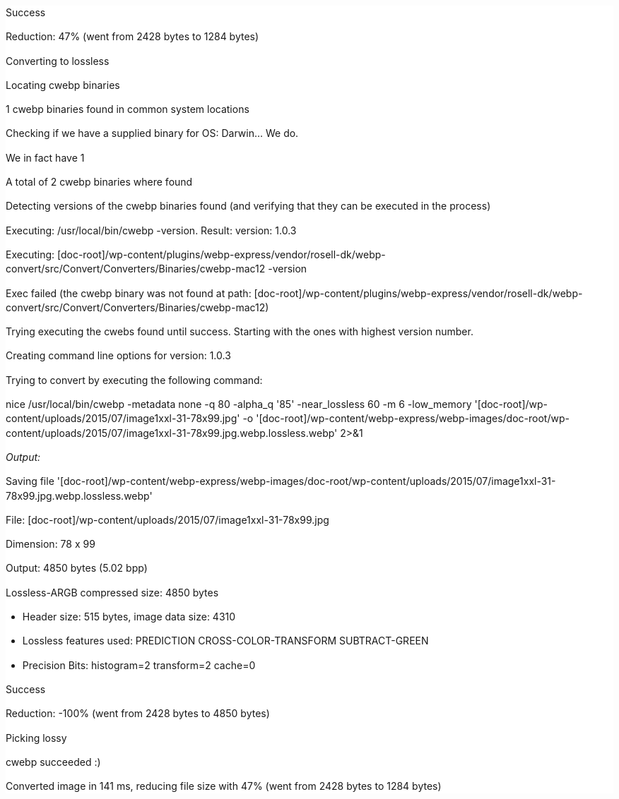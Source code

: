 Success

Reduction: 47% (went from 2428 bytes to 1284 bytes)


Converting to lossless

Locating cwebp binaries

1 cwebp binaries found in common system locations

Checking if we have a supplied binary for OS: Darwin... We do.

We in fact have 1

A total of 2 cwebp binaries where found

Detecting versions of the cwebp binaries found (and verifying that they can be executed in the process)

Executing: /usr/local/bin/cwebp -version. Result: version: 1.0.3

Executing: [doc-root]/wp-content/plugins/webp-express/vendor/rosell-dk/webp-convert/src/Convert/Converters/Binaries/cwebp-mac12 -version

Exec failed (the cwebp binary was not found at path: [doc-root]/wp-content/plugins/webp-express/vendor/rosell-dk/webp-convert/src/Convert/Converters/Binaries/cwebp-mac12)

Trying executing the cwebs found until success. Starting with the ones with highest version number.

Creating command line options for version: 1.0.3

Trying to convert by executing the following command:

nice /usr/local/bin/cwebp -metadata none -q 80 -alpha_q '85' -near_lossless 60 -m 6 -low_memory '[doc-root]/wp-content/uploads/2015/07/image1xxl-31-78x99.jpg' -o '[doc-root]/wp-content/webp-express/webp-images/doc-root/wp-content/uploads/2015/07/image1xxl-31-78x99.jpg.webp.lossless.webp' 2>&1


*Output:* 

Saving file '[doc-root]/wp-content/webp-express/webp-images/doc-root/wp-content/uploads/2015/07/image1xxl-31-78x99.jpg.webp.lossless.webp'

File:      [doc-root]/wp-content/uploads/2015/07/image1xxl-31-78x99.jpg

Dimension: 78 x 99

Output:    4850 bytes (5.02 bpp)

Lossless-ARGB compressed size: 4850 bytes

  * Header size: 515 bytes, image data size: 4310

  * Lossless features used: PREDICTION CROSS-COLOR-TRANSFORM SUBTRACT-GREEN

  * Precision Bits: histogram=2 transform=2 cache=0


Success

Reduction: -100% (went from 2428 bytes to 4850 bytes)


Picking lossy

cwebp succeeded :)


Converted image in 141 ms, reducing file size with 47% (went from 2428 bytes to 1284 bytes)

